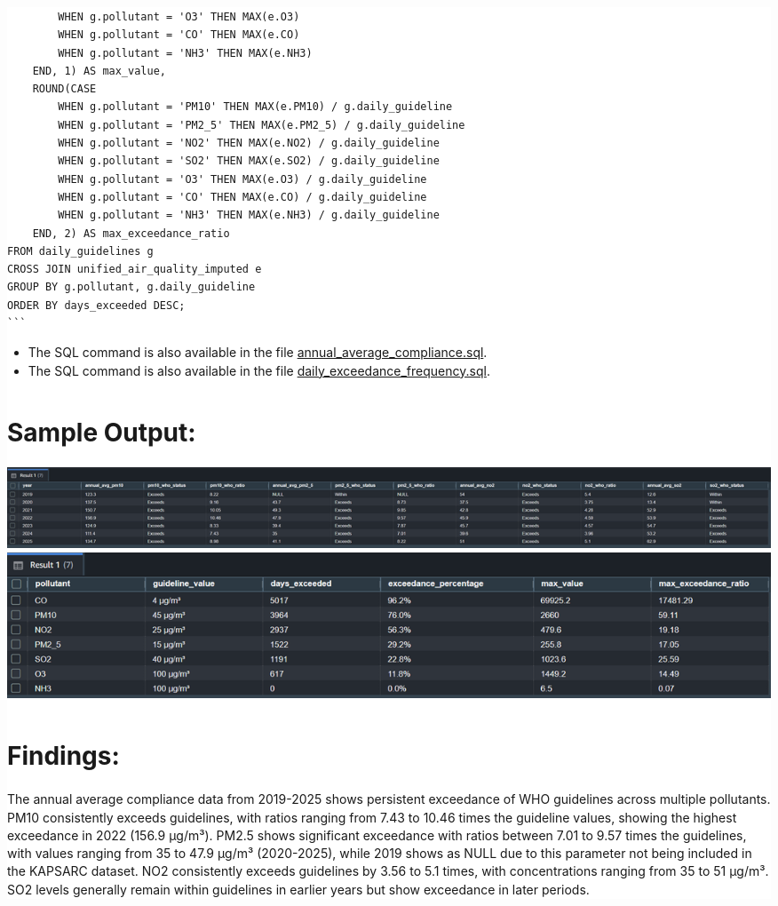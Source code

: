            WHEN g.pollutant = 'O3' THEN MAX(e.O3)
            WHEN g.pollutant = 'CO' THEN MAX(e.CO)
            WHEN g.pollutant = 'NH3' THEN MAX(e.NH3)
        END, 1) AS max_value,
        ROUND(CASE
            WHEN g.pollutant = 'PM10' THEN MAX(e.PM10) / g.daily_guideline
            WHEN g.pollutant = 'PM2_5' THEN MAX(e.PM2_5) / g.daily_guideline
            WHEN g.pollutant = 'NO2' THEN MAX(e.NO2) / g.daily_guideline
            WHEN g.pollutant = 'SO2' THEN MAX(e.SO2) / g.daily_guideline
            WHEN g.pollutant = 'O3' THEN MAX(e.O3) / g.daily_guideline
            WHEN g.pollutant = 'CO' THEN MAX(e.CO) / g.daily_guideline
            WHEN g.pollutant = 'NH3' THEN MAX(e.NH3) / g.daily_guideline
        END, 2) AS max_exceedance_ratio
    FROM daily_guidelines g
    CROSS JOIN unified_air_quality_imputed e
    GROUP BY g.pollutant, g.daily_guideline
    ORDER BY days_exceeded DESC;
    ```
    
  - The SQL command is also available in the file [annual_average_compliance.sql](../sql/annual_average_compliance.sql).
  - The SQL command is also available in the file [daily_exceedance_frequency.sql](../sql/daily_exceedance_frequency.sql).

  


   # Sample Output:
   ![Annual Average Compliance](../screenshots/annual_average_compliance.png) 
   ![Daily Exceedance Frequency](../screenshots/daily_exceedance_frequency.png) 

   # Findings: 

   The annual average compliance data from 2019-2025 shows persistent exceedance of WHO guidelines across multiple pollutants. PM10 consistently exceeds guidelines, with ratios ranging from 7.43 to 10.46 times the guideline values, showing the highest exceedance in 2022 (156.9 µg/m³). PM2.5 shows significant exceedance with ratios between 7.01 to 9.57 times the guidelines, with values ranging from 35 to 47.9 µg/m³ (2020-2025), while 2019 shows as NULL due to this parameter not being included in the KAPSARC dataset. NO2 consistently exceeds guidelines by 3.56 to 5.1 times, with concentrations ranging from 35 to 51 µg/m³. SO2 levels generally remain within guidelines in earlier years but show exceedance in later periods.
